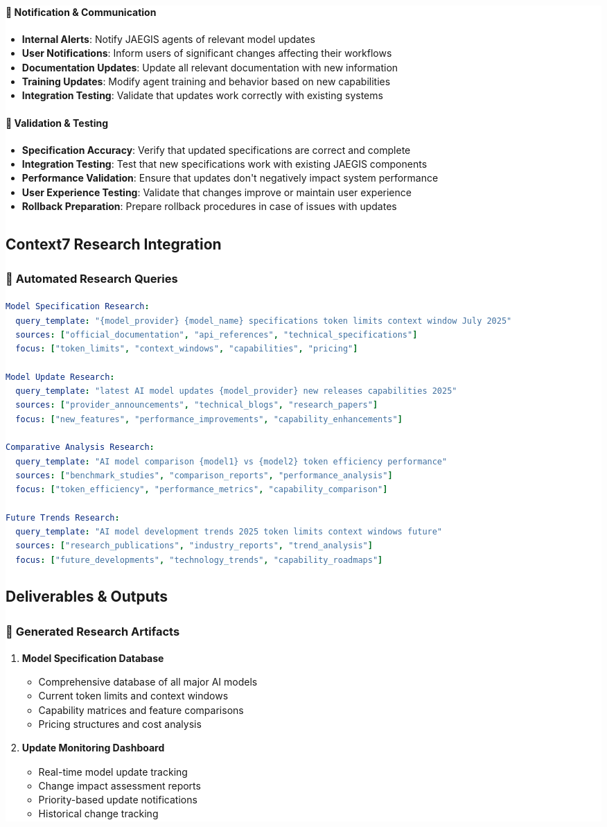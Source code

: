 #### 📢 **Notification & Communication**
- **Internal Alerts**: Notify JAEGIS agents of relevant model updates
- **User Notifications**: Inform users of significant changes affecting their workflows
- **Documentation Updates**: Update all relevant documentation with new information
- **Training Updates**: Modify agent training and behavior based on new capabilities
- **Integration Testing**: Validate that updates work correctly with existing systems

#### 🧪 **Validation & Testing**
- **Specification Accuracy**: Verify that updated specifications are correct and complete
- **Integration Testing**: Test that new specifications work with existing JAEGIS components
- **Performance Validation**: Ensure that updates don't negatively impact system performance
- **User Experience Testing**: Validate that changes improve or maintain user experience
- **Rollback Preparation**: Prepare rollback procedures in case of issues with updates

## Context7 Research Integration

### 🔬 **Automated Research Queries**
```yaml
Model Specification Research:
  query_template: "{model_provider} {model_name} specifications token limits context window July 2025"
  sources: ["official_documentation", "api_references", "technical_specifications"]
  focus: ["token_limits", "context_windows", "capabilities", "pricing"]

Model Update Research:
  query_template: "latest AI model updates {model_provider} new releases capabilities 2025"
  sources: ["provider_announcements", "technical_blogs", "research_papers"]
  focus: ["new_features", "performance_improvements", "capability_enhancements"]

Comparative Analysis Research:
  query_template: "AI model comparison {model1} vs {model2} token efficiency performance"
  sources: ["benchmark_studies", "comparison_reports", "performance_analysis"]
  focus: ["token_efficiency", "performance_metrics", "capability_comparison"]

Future Trends Research:
  query_template: "AI model development trends 2025 token limits context windows future"
  sources: ["research_publications", "industry_reports", "trend_analysis"]
  focus: ["future_developments", "technology_trends", "capability_roadmaps"]
```

## Deliverables & Outputs

### 📄 **Generated Research Artifacts**
1. **Model Specification Database**
   - Comprehensive database of all major AI models
   - Current token limits and context windows
   - Capability matrices and feature comparisons
   - Pricing structures and cost analysis

2. **Update Monitoring Dashboard**
   - Real-time model update tracking
   - Change impact assessment reports
   - Priority-based update notifications
   - Historical change tracking
